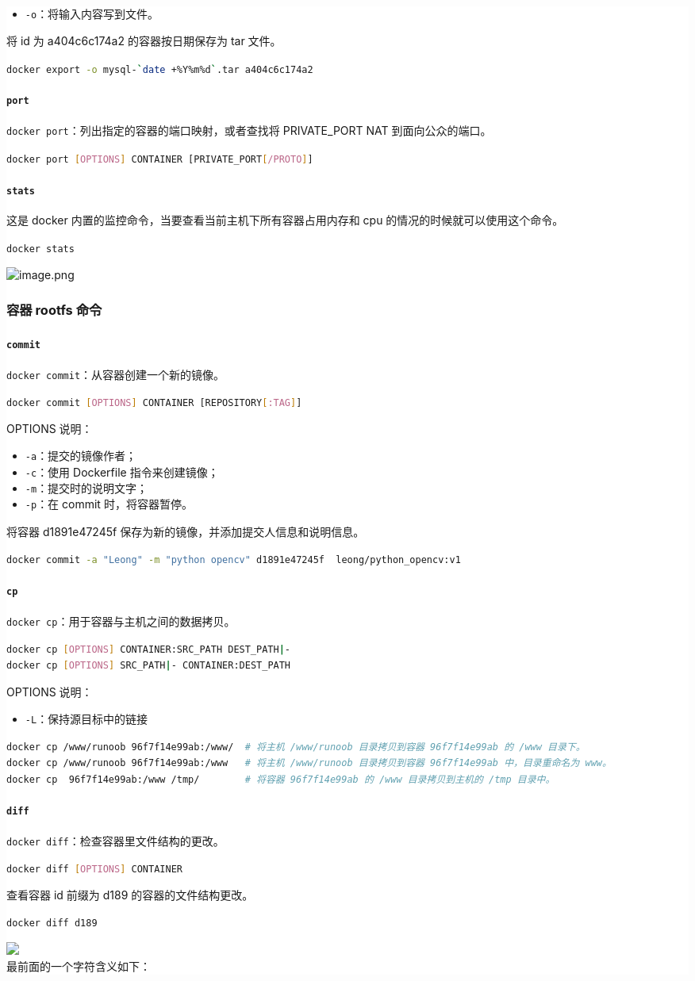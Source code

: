 - `-o`：将输入内容写到文件。

将 id 为 a404c6c174a2 的容器按日期保存为 tar 文件。
```bash
docker export -o mysql-`date +%Y%m%d`.tar a404c6c174a2
```
<a name="pNXq1"></a>
#### `port`
`docker port`：列出指定的容器的端口映射，或者查找将 PRIVATE_PORT NAT 到面向公众的端口。
```bash
docker port [OPTIONS] CONTAINER [PRIVATE_PORT[/PROTO]]
```
<a name="I3Dpi"></a>
#### `stats`
这是 docker 内置的监控命令，当要查看当前主机下所有容器占用内存和 cpu 的情况的时候就可以使用这个命令。
```bash
docker stats
```
![image.png](https://cdn.nlark.com/yuque/0/2020/png/396745/1604989138724-45e35ed4-7cf8-405e-9dcc-a009fae9cc20.png#averageHue=%23383838&height=583&id=MASKK&originHeight=1750&originWidth=3323&originalType=binary&ratio=1&rotation=0&showTitle=false&size=2046572&status=done&style=none&title=&width=1107.6666666666667)
<a name="xzdl4"></a>
### 容器 rootfs 命令
<a name="jE65Z"></a>
#### `commit`
`docker commit`：从容器创建一个新的镜像。
```bash
docker commit [OPTIONS] CONTAINER [REPOSITORY[:TAG]]
```
OPTIONS 说明：

- `-a`：提交的镜像作者；
- `-c`：使用 Dockerfile 指令来创建镜像；
- `-m`：提交时的说明文字；
- `-p`：在 commit 时，将容器暂停。

将容器 d1891e47245f 保存为新的镜像，并添加提交人信息和说明信息。
```bash
docker commit -a "Leong" -m "python opencv" d1891e47245f  leong/python_opencv:v1
```
<a name="2ZG64"></a>
#### `cp`
`docker cp`：用于容器与主机之间的数据拷贝。
```bash
docker cp [OPTIONS] CONTAINER:SRC_PATH DEST_PATH|-
docker cp [OPTIONS] SRC_PATH|- CONTAINER:DEST_PATH
```
OPTIONS 说明：

- `-L`：保持源目标中的链接
```bash
docker cp /www/runoob 96f7f14e99ab:/www/  # 将主机 /www/runoob 目录拷贝到容器 96f7f14e99ab 的 /www 目录下。
docker cp /www/runoob 96f7f14e99ab:/www   # 将主机 /www/runoob 目录拷贝到容器 96f7f14e99ab 中，目录重命名为 www。
docker cp  96f7f14e99ab:/www /tmp/        # 将容器 96f7f14e99ab 的 /www 目录拷贝到主机的 /tmp 目录中。
```
<a name="Zcbjg"></a>
#### `diff`
`docker diff`：检查容器里文件结构的更改。
```bash
docker diff [OPTIONS] CONTAINER
```
查看容器 id 前缀为 d189 的容器的文件结构更改。
```bash
docker diff d189
```
![](https://cdn.nlark.com/yuque/0/2020/png/396745/1601207863160-d78725aa-e166-45b8-bcb2-259a177e8550.png#averageHue=%23140f0a&height=383&id=y2EWW&originHeight=383&originWidth=937&originalType=binary&ratio=1&rotation=0&showTitle=false&size=0&status=done&style=none&title=&width=937)<br />最前面的一个字符含义如下：
